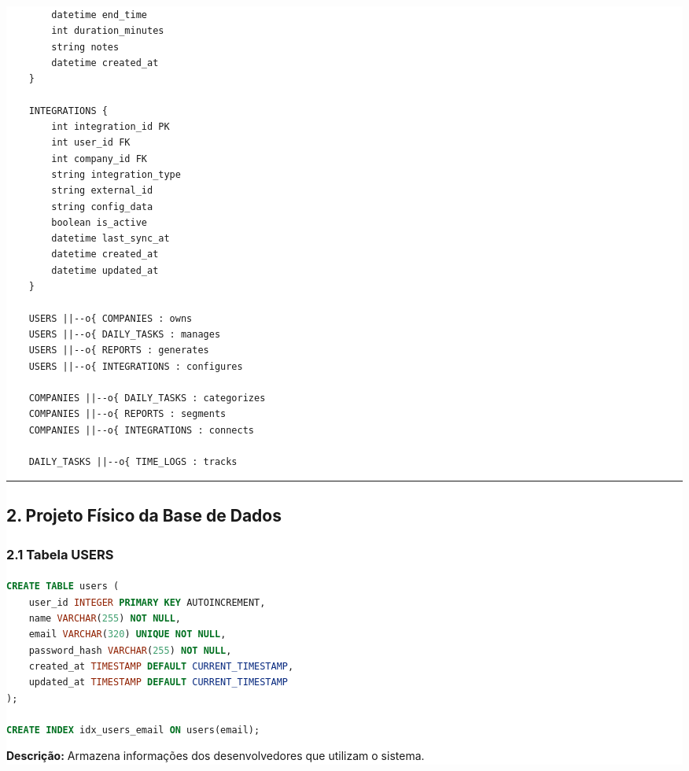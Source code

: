 ```mermaid
        datetime end_time
        int duration_minutes
        string notes
        datetime created_at
    }

    INTEGRATIONS {
        int integration_id PK
        int user_id FK
        int company_id FK
        string integration_type
        string external_id
        string config_data
        boolean is_active
        datetime last_sync_at
        datetime created_at
        datetime updated_at
    }

    USERS ||--o{ COMPANIES : owns
    USERS ||--o{ DAILY_TASKS : manages
    USERS ||--o{ REPORTS : generates
    USERS ||--o{ INTEGRATIONS : configures

    COMPANIES ||--o{ DAILY_TASKS : categorizes
    COMPANIES ||--o{ REPORTS : segments
    COMPANIES ||--o{ INTEGRATIONS : connects

    DAILY_TASKS ||--o{ TIME_LOGS : tracks
```

---

## 2. Projeto Físico da Base de Dados

### 2.1 Tabela USERS

```sql
CREATE TABLE users (
    user_id INTEGER PRIMARY KEY AUTOINCREMENT,
    name VARCHAR(255) NOT NULL,
    email VARCHAR(320) UNIQUE NOT NULL,
    password_hash VARCHAR(255) NOT NULL,
    created_at TIMESTAMP DEFAULT CURRENT_TIMESTAMP,
    updated_at TIMESTAMP DEFAULT CURRENT_TIMESTAMP
);

CREATE INDEX idx_users_email ON users(email);
```

**Descrição:** Armazena informações dos desenvolvedores que utilizam o sistema.
